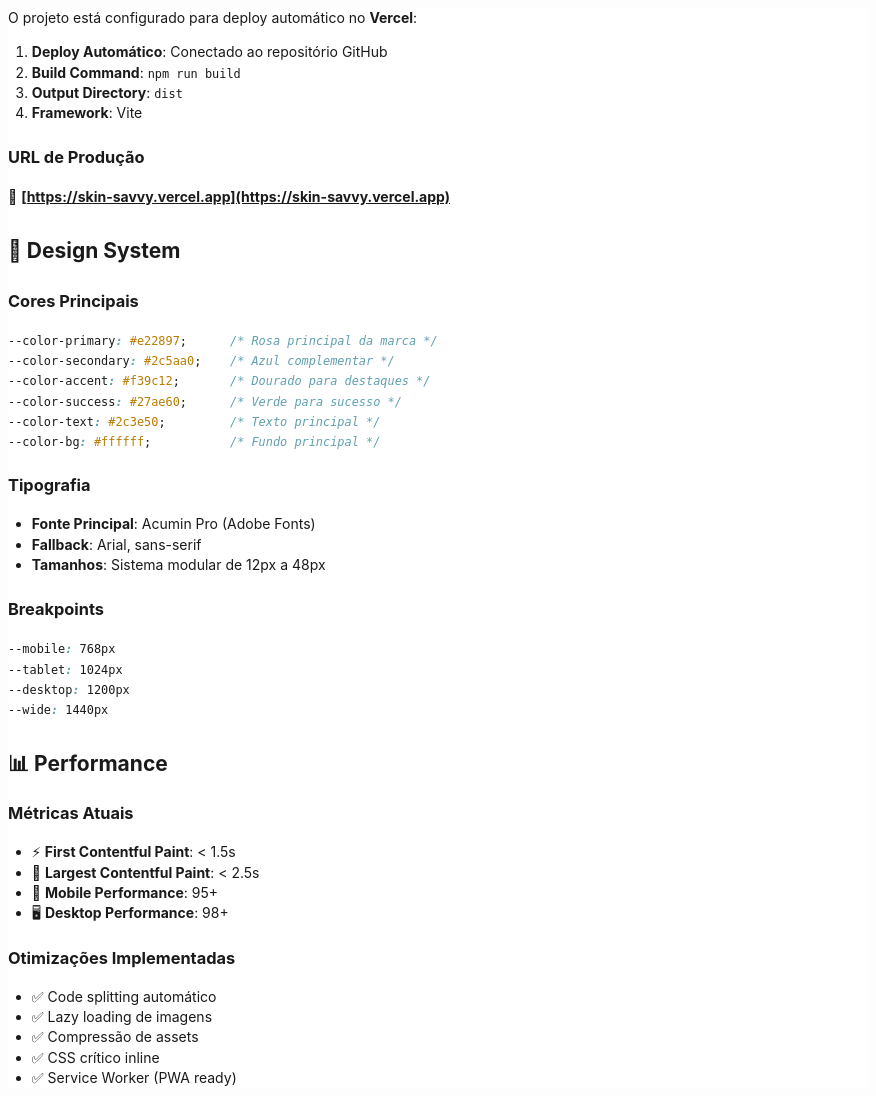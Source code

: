 O projeto está configurado para deploy automático no **Vercel**:

1. **Deploy Automático**: Conectado ao repositório GitHub
2. **Build Command**: `npm run build`
3. **Output Directory**: `dist`
4. **Framework**: Vite

### URL de Produção
🔗 **[https://skin-savvy.vercel.app](https://skin-savvy.vercel.app)**

## 🎨 Design System

### Cores Principais
```css
--color-primary: #e22897;      /* Rosa principal da marca */
--color-secondary: #2c5aa0;    /* Azul complementar */
--color-accent: #f39c12;       /* Dourado para destaques */
--color-success: #27ae60;      /* Verde para sucesso */
--color-text: #2c3e50;         /* Texto principal */
--color-bg: #ffffff;           /* Fundo principal */
```

### Tipografia
- **Fonte Principal**: Acumin Pro (Adobe Fonts)
- **Fallback**: Arial, sans-serif
- **Tamanhos**: Sistema modular de 12px a 48px

### Breakpoints
```css
--mobile: 768px
--tablet: 1024px
--desktop: 1200px
--wide: 1440px
```

## 📊 Performance

### Métricas Atuais
- ⚡ **First Contentful Paint**: < 1.5s
- 🎯 **Largest Contentful Paint**: < 2.5s
- 📱 **Mobile Performance**: 95+
- 🖥️ **Desktop Performance**: 98+

### Otimizações Implementadas
- ✅ Code splitting automático
- ✅ Lazy loading de imagens
- ✅ Compressão de assets
- ✅ CSS crítico inline
- ✅ Service Worker (PWA ready)
